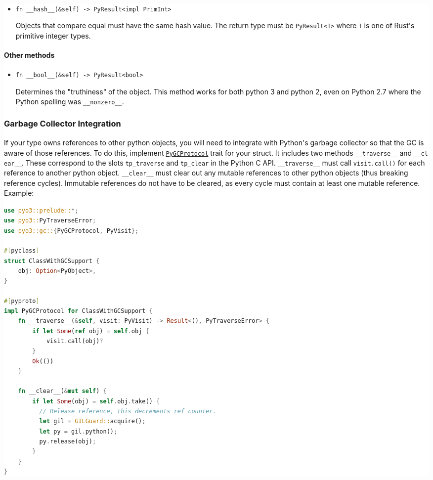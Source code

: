   * `fn __hash__(&self) -> PyResult<impl PrimInt>`

    Objects that compare equal must have the same hash value.
    The return type must be `PyResult<T>` where `T` is one of Rust's primitive integer types.

#### Other methods

  * `fn __bool__(&self) -> PyResult<bool>`

    Determines the "truthiness" of the object.
    This method works for both python 3 and python 2,
    even on Python 2.7 where the Python spelling was `__nonzero__`.

### Garbage Collector Integration

If your type owns references to other python objects, you will need to
integrate with Python's garbage collector so that the GC is aware of
those references.
To do this, implement [`PyGCProtocol`](https://docs.rs/pyo3/0.6.0-alpha.4/class/gc/trait.PyGCProtocol.html) trait for your struct.
It includes two methods `__traverse__` and `__clear__`.
These correspond to the slots `tp_traverse` and `tp_clear` in the Python C API.
`__traverse__` must call `visit.call()` for each reference to another python object.
`__clear__` must clear out any mutable references to other python objects
(thus breaking reference cycles). Immutable references do not have to be cleared,
as every cycle must contain at least one mutable reference.
Example:
```rust
use pyo3::prelude::*;
use pyo3::PyTraverseError;
use pyo3::gc::{PyGCProtocol, PyVisit};

#[pyclass]
struct ClassWithGCSupport {
    obj: Option<PyObject>,
}

#[pyproto]
impl PyGCProtocol for ClassWithGCSupport {
    fn __traverse__(&self, visit: PyVisit) -> Result<(), PyTraverseError> {
        if let Some(ref obj) = self.obj {
            visit.call(obj)?
        }
        Ok(())
    }

    fn __clear__(&mut self) {
        if let Some(obj) = self.obj.take() {
          // Release reference, this decrements ref counter.
          let gil = GILGuard::acquire();
          let py = gil.python();
          py.release(obj);
        }
    }
}
```
